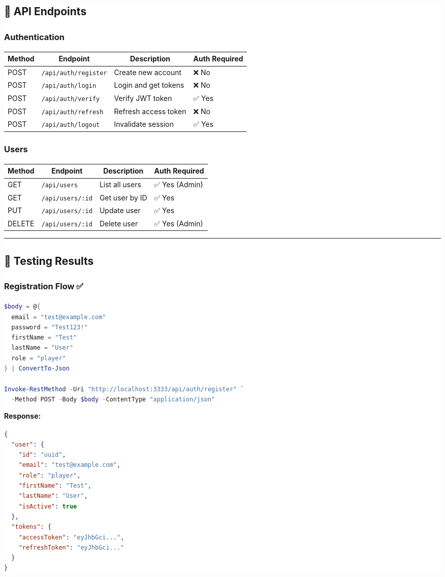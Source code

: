 ## 📡 API Endpoints

### Authentication

| Method | Endpoint | Description | Auth Required |
|--------|----------|-------------|---------------|
| POST | `/api/auth/register` | Create new account | ❌ No |
| POST | `/api/auth/login` | Login and get tokens | ❌ No |
| POST | `/api/auth/verify` | Verify JWT token | ✅ Yes |
| POST | `/api/auth/refresh` | Refresh access token | ❌ No |
| POST | `/api/auth/logout` | Invalidate session | ✅ Yes |

### Users

| Method | Endpoint | Description | Auth Required |
|--------|----------|-------------|---------------|
| GET | `/api/users` | List all users | ✅ Yes (Admin) |
| GET | `/api/users/:id` | Get user by ID | ✅ Yes |
| PUT | `/api/users/:id` | Update user | ✅ Yes |
| DELETE | `/api/users/:id` | Delete user | ✅ Yes (Admin) |

---

## 🧪 Testing Results

### Registration Flow ✅

```powershell
$body = @{
  email = "test@example.com"
  password = "Test123!"
  firstName = "Test"
  lastName = "User"
  role = "player"
} | ConvertTo-Json

Invoke-RestMethod -Uri "http://localhost:3333/api/auth/register" `
  -Method POST -Body $body -ContentType "application/json"
```

**Response:**
```json
{
  "user": {
    "id": "uuid",
    "email": "test@example.com",
    "role": "player",
    "firstName": "Test",
    "lastName": "User",
    "isActive": true
  },
  "tokens": {
    "accessToken": "eyJhbGci...",
    "refreshToken": "eyJhbGci..."
  }
}
```
